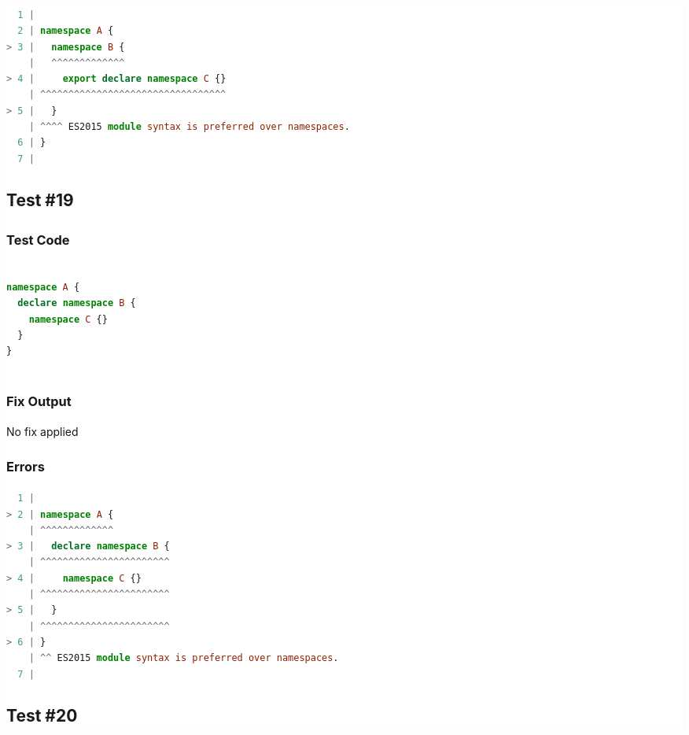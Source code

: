 
```ts
  1 |
  2 | namespace A {
> 3 |   namespace B {
    |   ^^^^^^^^^^^^^
> 4 |     export declare namespace C {}
    | ^^^^^^^^^^^^^^^^^^^^^^^^^^^^^^^^^
> 5 |   }
    | ^^^^ ES2015 module syntax is preferred over namespaces.
  6 | }
  7 |       
```

## Test #19

### Test Code


```ts

namespace A {
  declare namespace B {
    namespace C {}
  }
}
      
```

### Fix Output

No fix applied

### Errors


```ts
  1 |
> 2 | namespace A {
    | ^^^^^^^^^^^^^
> 3 |   declare namespace B {
    | ^^^^^^^^^^^^^^^^^^^^^^^
> 4 |     namespace C {}
    | ^^^^^^^^^^^^^^^^^^^^^^^
> 5 |   }
    | ^^^^^^^^^^^^^^^^^^^^^^^
> 6 | }
    | ^^ ES2015 module syntax is preferred over namespaces.
  7 |       
```

## Test #20
